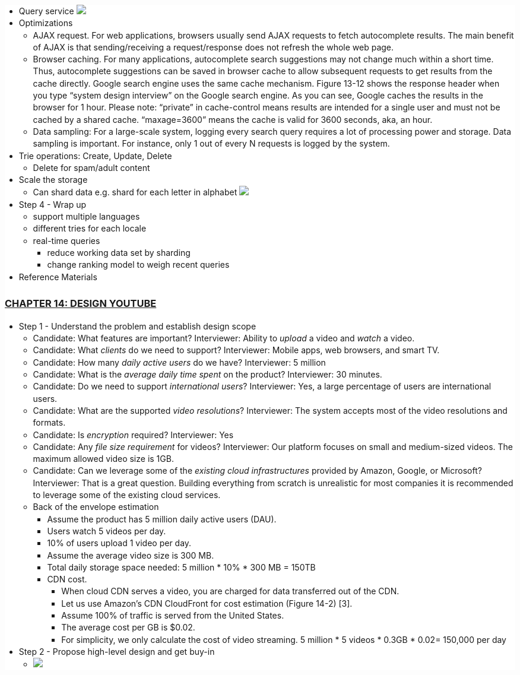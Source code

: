   - Query service ![](https://raw.githubusercontent.com/arafatm/assets/main/img/system.design/13.11.png)
  - Optimizations
    - AJAX request. For web applications, browsers usually send AJAX requests to fetch autocomplete results. The main benefit of AJAX is that sending/receiving a request/response does not refresh the whole web page.
    - Browser caching. For many applications, autocomplete search suggestions may not change much within a short time. Thus, autocomplete suggestions can be saved in browser cache to allow subsequent requests to get results from the cache directly. Google search engine uses the same cache mechanism. Figure 13-12 shows the response header when you type “system design interview” on the Google search engine. As you can see, Google caches the results in the browser for 1 hour. Please note: “private” in cache-control means results are intended for a single user and must not be cached by a shared cache. “maxage=3600” means the cache is valid for 3600 seconds, aka, an hour.
    - Data sampling: For a large-scale system, logging every search query requires a lot of processing power and storage. Data sampling is important. For instance, only 1 out of every N requests is logged by the system.
  - Trie operations: Create, Update, Delete
    - Delete for spam/adult content
  - Scale the storage
    - Can shard data e.g. shard for each letter in alphabet ![](https://raw.githubusercontent.com/arafatm/assets/main/img/system.design/13.15.png)
- Step 4 - Wrap up
  - support multiple languages
  - different tries for each locale
  - real-time queries
    - reduce working data set by sharding
    - change ranking model to weigh recent queries
- Reference Materials

### [CHAPTER 14: DESIGN YOUTUBE](#chapter-14-design-youtube)
- Step 1 - Understand the problem and establish design scope
  - Candidate: What features are important? Interviewer: Ability to _upload_ a video and _watch_ a video.
  - Candidate: What _clients_ do we need to support? Interviewer: Mobile apps, web browsers, and smart TV.
  - Candidate: How many _daily active users_ do we have? Interviewer: 5 million
  - Candidate: What is the _average daily time spent_ on the product? Interviewer: 30 minutes.
  - Candidate: Do we need to support _international users_? Interviewer: Yes, a large percentage of users are international users.
  - Candidate: What are the supported _video resolutions_? Interviewer: The system accepts most of the video resolutions and formats.
  - Candidate: Is _encryption_ required? Interviewer: Yes
  - Candidate: Any _file size requirement_ for videos? Interviewer: Our platform focuses on small and medium-sized videos. The maximum allowed video size is 1GB.
  - Candidate: Can we leverage some of the _existing cloud infrastructures_ provided by Amazon, Google, or Microsoft? Interviewer: That is a great question. Building everything from scratch is unrealistic for most companies it is recommended to leverage some of the existing cloud services.
  - Back of the envelope estimation
    - Assume the product has 5 million daily active users (DAU).
    - Users watch 5 videos per day.
    - 10% of users upload 1 video per day.
    - Assume the average video size is 300 MB.
    - Total daily storage space needed: 5 million * 10% * 300 MB = 150TB
    - CDN cost.
      - When cloud CDN serves a video, you are charged for data transferred out of the CDN.
      - Let us use Amazon’s CDN CloudFront for cost estimation (Figure 14-2) [3].
      - Assume 100% of traffic is served from the United States.
      - The average cost per GB is $0.02.
      - For simplicity, we only calculate the cost of video streaming. 5 million * 5 videos * 0.3GB * 0.02= 150,000 per day
- Step 2 - Propose high-level design and get buy-in
  - ![](https://raw.githubusercontent.com/arafatm/assets/main/img/system.design/14.03.png)